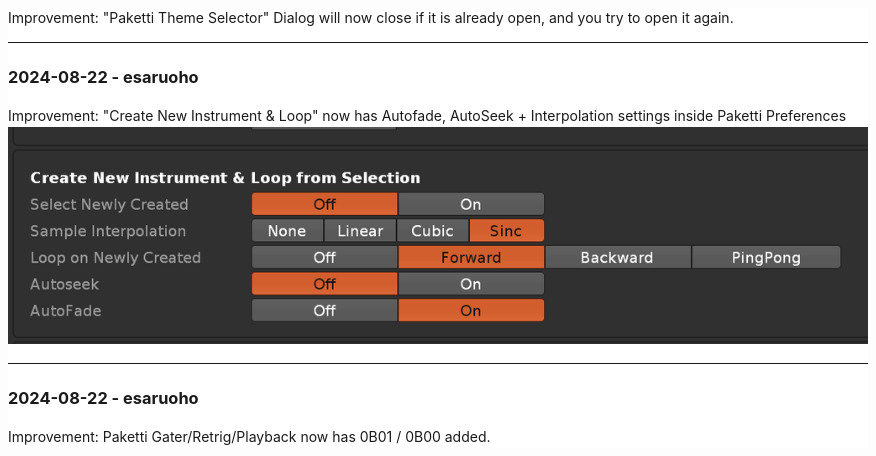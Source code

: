 Improvement: "Paketti Theme Selector" Dialog will now close if it is already open, and you try to open it again.

---
### 2024-08-22 - esaruoho

Improvement: "Create New Instrument & Loop" now has Autofade, AutoSeek + Interpolation settings inside Paketti Preferences
![](attachments/2024-08-22_Screenshot_2024-08-22_at_22.30.49.png)


---
### 2024-08-22 - esaruoho

Improvement: Paketti Gater/Retrig/Playback now has 0B01 / 0B00 added.
